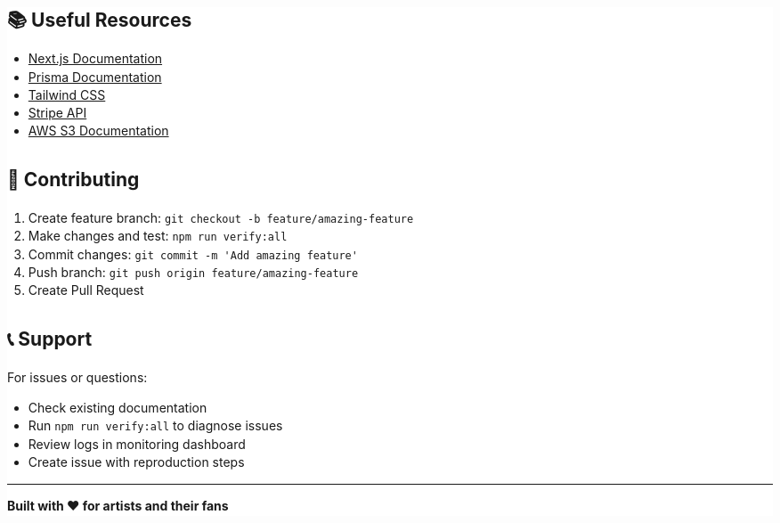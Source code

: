 ## 📚 Useful Resources

- [Next.js Documentation](https://nextjs.org/docs)
- [Prisma Documentation](https://www.prisma.io/docs)
- [Tailwind CSS](https://tailwindcss.com/docs)
- [Stripe API](https://stripe.com/docs/api)
- [AWS S3 Documentation](https://docs.aws.amazon.com/s3/)

## 🤝 Contributing

1. Create feature branch: `git checkout -b feature/amazing-feature`
2. Make changes and test: `npm run verify:all`
3. Commit changes: `git commit -m 'Add amazing feature'`
4. Push branch: `git push origin feature/amazing-feature`
5. Create Pull Request

## 📞 Support

For issues or questions:

- Check existing documentation
- Run `npm run verify:all` to diagnose issues
- Review logs in monitoring dashboard
- Create issue with reproduction steps

---

**Built with ❤️ for artists and their fans**
